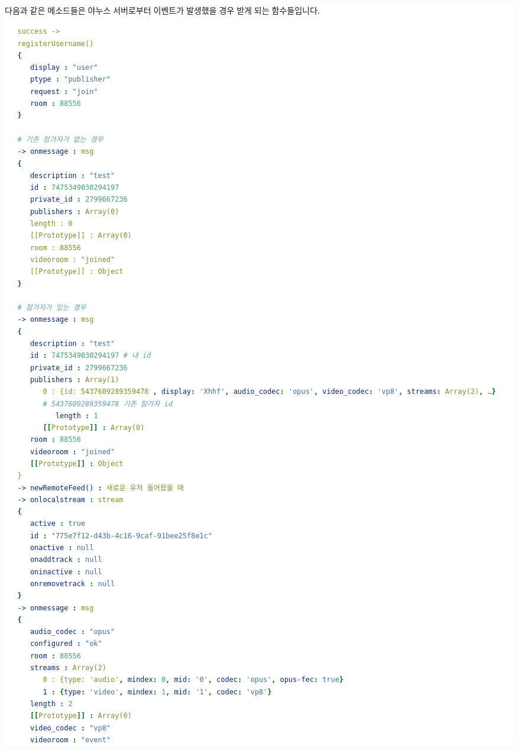    다음과 같은 메소드들은 야누스 서버로부터 이벤트가 발생했을 경우 받게 되는 함수들입니다.   

   ```yml
      success -> 
      registerUsername()   
      {   
         display : "user"
         ptype : "publisher"
         request : "join"
         room : 88556
      }

      # 기존 참가자가 없는 경우
      -> onmessage : msg
      {
         description : "test"
         id : 7475349030294197
         private_id : 2799667236
         publishers : Array(0)
         length : 0
         [[Prototype]] : Array(0)
         room : 88556
         videoroom : "joined"
         [[Prototype]] : Object
      }

      # 참가자가 있는 경우
      -> onmessage : msg
      {
         description : "test"
         id : 7475349030294197 # 내 id
         private_id : 2799667236
         publishers : Array(1)
            0 : {id: 5437609289359478 , display: 'Xhhf', audio_codec: 'opus', video_codec: 'vp8', streams: Array(2), …}  
            # 5437609289359478 기존 참가자 id
               length : 1  
            [[Prototype]] : Array(0)
         room : 88556
         videoroom : "joined"
         [[Prototype]] : Object
      }
      -> newRemoteFeed() : 새로운 유저 들어왔을 때 
      -> onlocalstream : stream
      {
         active : true
         id : "775e7f12-d43b-4c16-9caf-91bee25f8e1c"
         onactive : null
         onaddtrack : null
         oninactive : null
         onremovetrack : null
      }
      -> onmessage : msg   
      {
         audio_codec : "opus"
         configured : "ok"
         room : 88556
         streams : Array(2)
            0 : {type: 'audio', mindex: 0, mid: '0', codec: 'opus', opus-fec: true}
            1 : {type: 'video', mindex: 1, mid: '1', codec: 'vp8'}
         length : 2
         [[Prototype]] : Array(0)
         video_codec : "vp8"
         videoroom : "event"
   ```